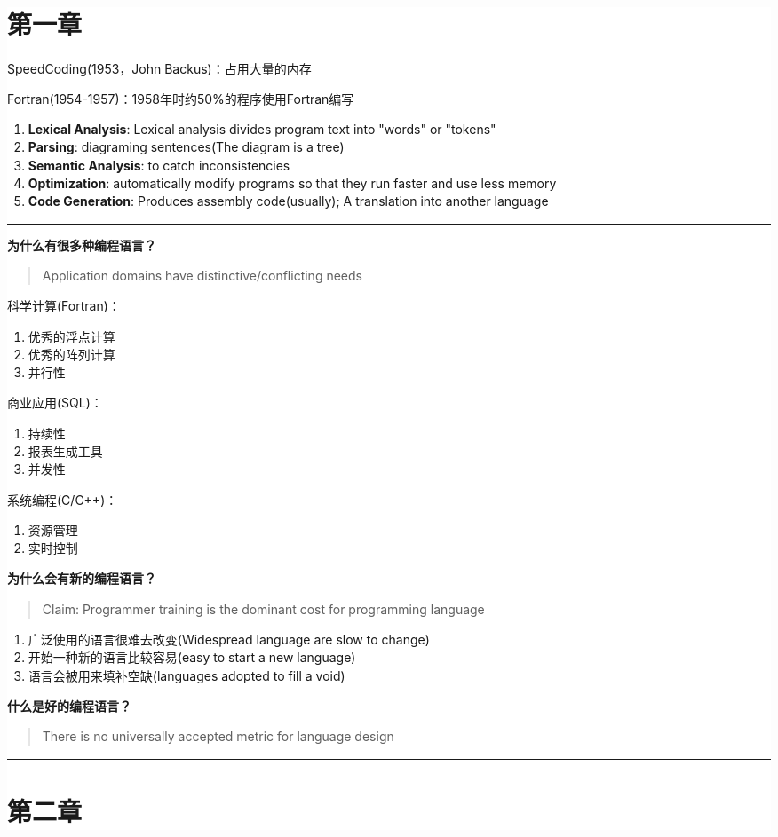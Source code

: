 # 第一章

SpeedCoding(1953，John Backus)：占用大量的内存



Fortran(1954-1957)：1958年时约50%的程序使用Fortran编写

1. **Lexical Analysis**: Lexical analysis divides program text into "words" or "tokens"
2. **Parsing**: diagraming sentences(The diagram is a tree)
3. **Semantic Analysis**: to catch inconsistencies
4. **Optimization**: automatically modify programs so that they run faster and use less memory
5. **Code Generation**: Produces assembly code(usually); A translation into another language

---

**为什么有很多种编程语言？**

> Application domains have distinctive/conflicting needs

科学计算(Fortran)：

1. 优秀的浮点计算
2. 优秀的阵列计算
3. 并行性



商业应用(SQL)：

1. 持续性
2. 报表生成工具
3. 并发性



系统编程(C/C++)：

1. 资源管理
2. 实时控制



**为什么会有新的编程语言？**

> Claim: Programmer training is the dominant cost for programming language

1. 广泛使用的语言很难去改变(Widespread language are slow to change)
2. 开始一种新的语言比较容易(easy to start a new language)
3. 语言会被用来填补空缺(languages adopted to fill a void)



**什么是好的编程语言？**

> There is no universally accepted metric for language design

---

# 第二章
